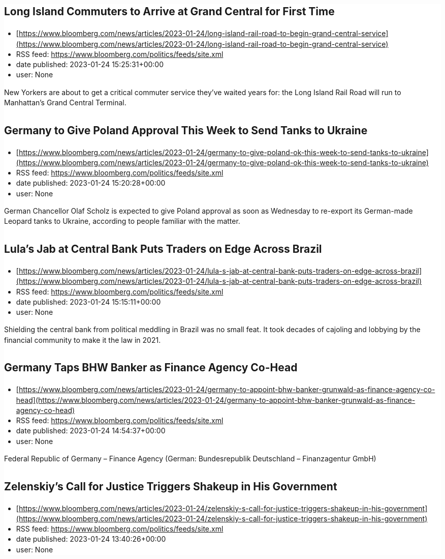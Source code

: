 ## Long Island Commuters to Arrive at Grand Central for First Time
 - [https://www.bloomberg.com/news/articles/2023-01-24/long-island-rail-road-to-begin-grand-central-service](https://www.bloomberg.com/news/articles/2023-01-24/long-island-rail-road-to-begin-grand-central-service)
 - RSS feed: https://www.bloomberg.com/politics/feeds/site.xml
 - date published: 2023-01-24 15:25:31+00:00
 - user: None

New Yorkers are about to get a critical commuter service they’ve waited years for: the Long Island Rail Road will run to Manhattan’s Grand Central Terminal.

## Germany to Give Poland Approval This Week to Send Tanks to Ukraine
 - [https://www.bloomberg.com/news/articles/2023-01-24/germany-to-give-poland-ok-this-week-to-send-tanks-to-ukraine](https://www.bloomberg.com/news/articles/2023-01-24/germany-to-give-poland-ok-this-week-to-send-tanks-to-ukraine)
 - RSS feed: https://www.bloomberg.com/politics/feeds/site.xml
 - date published: 2023-01-24 15:20:28+00:00
 - user: None

German Chancellor Olaf Scholz is expected to give Poland approval as soon as Wednesday to re-export its German-made Leopard tanks to Ukraine, according to people familiar with the matter.

## Lula’s Jab at Central Bank Puts Traders on Edge Across Brazil
 - [https://www.bloomberg.com/news/articles/2023-01-24/lula-s-jab-at-central-bank-puts-traders-on-edge-across-brazil](https://www.bloomberg.com/news/articles/2023-01-24/lula-s-jab-at-central-bank-puts-traders-on-edge-across-brazil)
 - RSS feed: https://www.bloomberg.com/politics/feeds/site.xml
 - date published: 2023-01-24 15:15:11+00:00
 - user: None

Shielding the central bank from political meddling in Brazil was no small feat. It took decades of cajoling and lobbying by the financial community to make it the law in 2021.

## Germany Taps BHW Banker as Finance Agency Co-Head
 - [https://www.bloomberg.com/news/articles/2023-01-24/germany-to-appoint-bhw-banker-grunwald-as-finance-agency-co-head](https://www.bloomberg.com/news/articles/2023-01-24/germany-to-appoint-bhw-banker-grunwald-as-finance-agency-co-head)
 - RSS feed: https://www.bloomberg.com/politics/feeds/site.xml
 - date published: 2023-01-24 14:54:37+00:00
 - user: None

Federal Republic of Germany – Finance Agency (German: Bundesrepublik Deutschland – Finanzagentur GmbH)

## Zelenskiy’s Call for Justice Triggers Shakeup in His Government
 - [https://www.bloomberg.com/news/articles/2023-01-24/zelenskiy-s-call-for-justice-triggers-shakeup-in-his-government](https://www.bloomberg.com/news/articles/2023-01-24/zelenskiy-s-call-for-justice-triggers-shakeup-in-his-government)
 - RSS feed: https://www.bloomberg.com/politics/feeds/site.xml
 - date published: 2023-01-24 13:40:26+00:00
 - user: None
